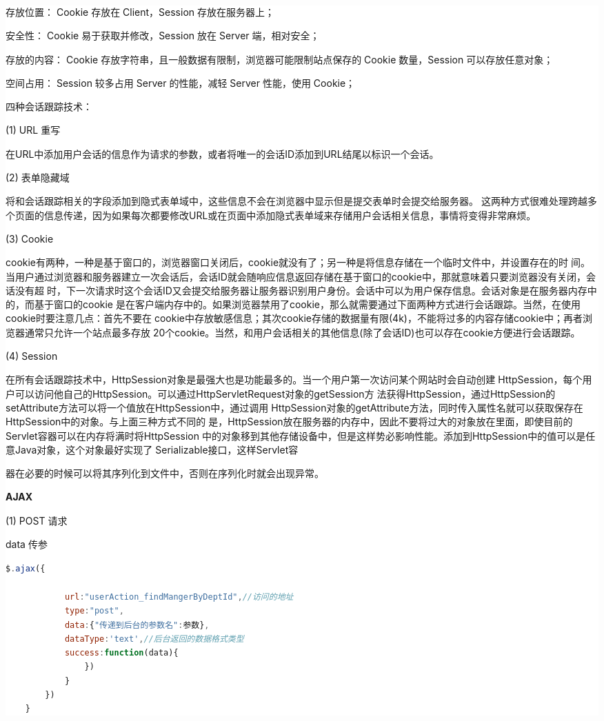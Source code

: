 存放位置： Cookie 存放在 Client，Session 存放在服务器上；

安全性： Cookie 易于获取并修改，Session 放在 Server 端，相对安全；

存放的内容： Cookie 存放字符串，且一般数据有限制，浏览器可能限制站点保存的 Cookie 数量，Session 可以存放任意对象；

空间占用： Session 较多占用 Server 的性能，减轻 Server 性能，使用 Cookie；









四种会话跟踪技术：

(1) URL 重写

在URL中添加用户会话的信息作为请求的参数，或者将唯一的会话ID添加到URL结尾以标识一个会话。 



(2) 表单隐藏域

将和会话跟踪相关的字段添加到隐式表单域中，这些信息不会在浏览器中显示但是提交表单时会提交给服务器。 
这两种方式很难处理跨越多个页面的信息传递，因为如果每次都要修改URL或在页面中添加隐式表单域来存储用户会话相关信息，事情将变得非常麻烦。 



(3) Cookie

cookie有两种，一种是基于窗口的，浏览器窗口关闭后，cookie就没有了；另一种是将信息存储在一个临时文件中，并设置存在的时
间。当用户通过浏览器和服务器建立一次会话后，会话ID就会随响应信息返回存储在基于窗口的cookie中，那就意味着只要浏览器没有关闭，会话没有超 时，下一次请求时这个会话ID又会提交给服务器让服务器识别用户身份。会话中可以为用户保存信息。会话对象是在服务器内存中的，而基于窗口的cookie 是在客户端内存中的。如果浏览器禁用了cookie，那么就需要通过下面两种方式进行会话跟踪。当然，在使用cookie时要注意几点：首先不要在 cookie中存放敏感信息；其次cookie存储的数据量有限(4k)，不能将过多的内容存储cookie中；再者浏览器通常只允许一个站点最多存放 20个cookie。当然，和用户会话相关的其他信息(除了会话ID)也可以存在cookie方便进行会话跟踪。 





(4) Session

在所有会话跟踪技术中，HttpSession对象是最强大也是功能最多的。当一个用户第一次访问某个网站时会自动创建 HttpSession，每个用户可以访问他自己的HttpSession。可以通过HttpServletRequest对象的getSession方 法获得HttpSession，通过HttpSession的setAttribute方法可以将一个值放在HttpSession中，通过调用 HttpSession对象的getAttribute方法，同时传入属性名就可以获取保存在HttpSession中的对象。与上面三种方式不同的 是，HttpSession放在服务器的内存中，因此不要将过大的对象放在里面，即使目前的Servlet容器可以在内存将满时将HttpSession 中的对象移到其他存储设备中，但是这样势必影响性能。添加到HttpSession中的值可以是任意Java对象，这个对象最好实现了 Serializable接口，这样Servlet容

器在必要的时候可以将其序列化到文件中，否则在序列化时就会出现异常。







**AJAX**

(1) POST 请求

data 传参

```js
$.ajax({
 
            url:"userAction_findMangerByDeptId",//访问的地址
            type:"post",
            data:{"传递到后台的参数名":参数},
            dataType:'text',//后台返回的数据格式类型
            success:function(data){    
                })
            }   
        })
    }
```
